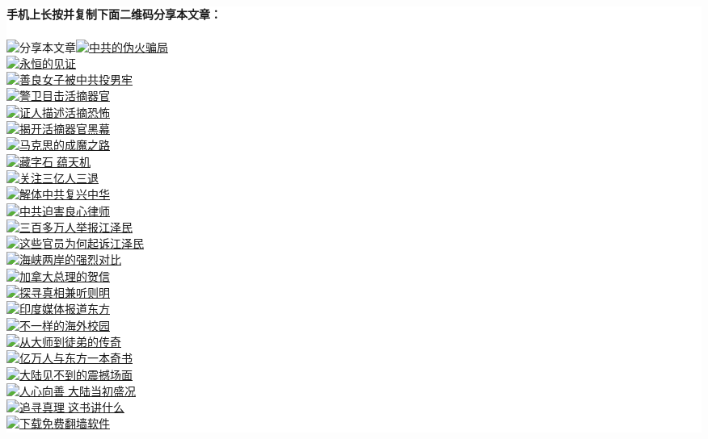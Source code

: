 <strong>手机上长按并复制下面二维码分享本文章：</strong><br><br><img src="https://quickchart.io/qr?size=256&text=https://github.com/1992513/djy/blob/master/gb/24/3/8/n14198011.md%231" title="分享本文章"></td><td VALIGN=TOP><a href="https://github.com/1992513/djy/blob/master/gb/16/1/21/n4622075.md?dfh#1" target="_blank"><img src="https://raw.githubusercontent.com/1992513/djy/master/gb/300/wei-f1.jpg" title="中共的伪火骗局"  alt="中共的伪火骗局"></a><br><a href="https://github.com/1992513/www/blob/master/README.md?dfh#9" target="_blank"><img src="https://raw.githubusercontent.com/1992513/djy/master/gb/300/yong-h.jpg" title="永恒的见证"  alt="永恒的见证"></a><br><a href="https://github.com/1992513/djy/blob/master/gb/13/9/29/n3974789.md?dfh#1" target="_blank"><img src="https://raw.githubusercontent.com/1992513/djy/master/gb/300/shang-lnz.jpg" title="善良女子被中共投男牢"  alt="善良女子被中共投男牢"></a><br><a href="https://github.com/1992513/djy/blob/master/gb/16/3/16/n4663449.md?dfh#1" target="_blank"><img src="https://raw.githubusercontent.com/1992513/djy/master/gb/300/huo-z3.jpg" title="警卫目击活摘器官"  alt="警卫目击活摘器官"></a><br><a href="https://github.com/1992513/djy/blob/master/gb/16/8/7/n8177641.md?dfh#1" target="_blank"><img src="https://raw.githubusercontent.com/1992513/djy/master/gb/300/huo-z4.jpg" title="证人描述活摘恐怖"  alt="证人描述活摘恐怖"></a><br><a href="https://github.com/1992513/djy/blob/master/gb/10/4/19/n2881569.md?dfh#1" target="_blank"><img src="https://raw.githubusercontent.com/1992513/djy/master/gb/300/huo-z1.jpg" title="揭开活摘器官黑幕"  alt="揭开活摘器官黑幕"></a><br><a href="https://github.com/1992513/djy/blob/master/gb/10/11/7/n3077476.md?dfh#1" target="_blank"><img src="https://raw.githubusercontent.com/1992513/djy/master/gb/300/ma-ks.jpg" title="马克思的成魔之路"  alt="马克思的成魔之路"></a><br><a href="https://github.com/1992513/djy/blob/master/gb/14/6/9/n4173977.md?dfh#1" target="_blank"><img src="https://raw.githubusercontent.com/1992513/djy/master/gb/300/chang-zs.jpg" title="藏字石 蕴天机"  alt="藏字石 蕴天机"></a><br><a href="https://github.com/1992513/djy/blob/master/gb/18/5/10/n10381511.md?dfh#1" target="_blank"><img src="https://raw.githubusercontent.com/1992513/djy/master/gb/300/st1.jpg" title="关注三亿人三退"  alt="关注三亿人三退"></a><br><a href="https://github.com/1992513/djy/blob/master/gb/18/3/21/n10237682.md?dfh#1" target="_blank"><img src="https://raw.githubusercontent.com/1992513/djy/master/gb/300/jie-t.jpg" title="解体中共复兴中华"  alt="解体中共复兴中华"></a><br><a href="https://github.com/1992513/djy/blob/master/gb/9/2/9/n2422991.md?dfh#1" target="_blank"><img src="https://raw.githubusercontent.com/1992513/djy/master/gb/300/gao-zs.jpg" title="中共迫害良心律师"  alt="中共迫害良心律师"></a><br><a href="https://github.com/1992513/djy/blob/master/gb/18/12/9/n10900044.md?dfh#1" target="_blank"><img src="https://raw.githubusercontent.com/1992513/djy/master/gb/300/sj1.jpg" title="三百多万人举报江泽民"  alt="三百多万人举报江泽民"></a><br><a href="https://github.com/1992513/djy/blob/master/gb/18/8/28/n10672014.md?dfh#1" target="_blank"><img src="https://raw.githubusercontent.com/1992513/djy/master/gb/300/sj2.jpg" title="这些官员为何起诉江泽民"  alt="这些官员为何起诉江泽民"></a><br><a href="https://github.com/1992513/djy/blob/master/gb/8/12/18/n2367165.md?dfh#1" target="_blank"><img src="https://raw.githubusercontent.com/1992513/djy/master/gb/300/liangan.jpg" title="海峡两岸的强烈对比"  alt="海峡两岸的强烈对比"></a><br><a href="https://github.com/1992513/djy/blob/master/gb/15/12/10/n4593139.md?dfh#1" target="_blank"><img src="https://raw.githubusercontent.com/1992513/djy/master/gb/300/jia-ndzl.jpg" title="加拿大总理的贺信"  alt="加拿大总理的贺信"></a><br><a href="https://github.com/1992513/djy/blob/master/gb/11/6/17/n3289382.md?dfh#1" target="_blank"><img src="https://raw.githubusercontent.com/1992513/djy/master/gb/300/xiao-wd.jpg" title="探寻真相兼听则明"  alt="探寻真相兼听则明"></a><br><a href="https://github.com/1992513/djy/blob/master/gb/18/10/27/n10812623.md?dfh#1" target="_blank"><img src="https://raw.githubusercontent.com/1992513/djy/master/gb/300/yindu.jpg" title="印度媒体报道东方"  alt="印度媒体报道东方"></a><br><a href="https://github.com/1992513/djy/blob/master/gb/18/6/9/n10469652.md?dfh#1" target="_blank"><img src="https://raw.githubusercontent.com/1992513/djy/master/gb/300/xie-j.jpg" title="不一样的海外校园"  alt="不一样的海外校园"></a><br><a href="https://github.com/1992513/djy/blob/master/gb/7/4/5/n1669415.md?dfh#1" target="_blank"><img src="https://raw.githubusercontent.com/1992513/djy/master/gb/300/li-up.jpg" title="从大师到徒弟的传奇"  alt="从大师到徒弟的传奇"></a><br><a href="https://github.com/1992513/djy/blob/master/gb/17/5/26/n9191512.md?dfh#1" target="_blank"><img src="https://raw.githubusercontent.com/1992513/djy/master/gb/300/zfl2.jpg" title="亿万人与东方一本奇书"  alt="亿万人与东方一本奇书"></a><br><a href="https://github.com/1992513/djy/blob/master/gb/13/11/27/n4020290.md?dfh#1" target="_blank"><img src="https://raw.githubusercontent.com/1992513/djy/master/gb/300/zhen-h.jpg" title="大陆见不到的震撼场面"  alt="大陆见不到的震撼场面"></a><br><a href="https://github.com/1992513/djy/blob/master/gb/15/7/17/n4482910.md?dfh#1" target="_blank"><img src="https://raw.githubusercontent.com/1992513/djy/master/gb/300/dalu-sk.jpg" title="人心向善 大陆当初盛况"  alt="人心向善 大陆当初盛况"></a><br><a href="https://github.com/1992513/djy/blob/master/gb/19/1/5/n10955468.md?dfh#1" target="_blank"><img src="https://raw.githubusercontent.com/1992513/djy/master/gb/300/zfl1.jpg" title="追寻真理 这书讲什么"  alt="追寻真理 这书讲什么"></a><br><a href="https://github.com/1992513/www/blob/master/README.md?dfh#1" target="_blank"><img src="https://raw.githubusercontent.com/1992513/djy/master/gb/300/fq1.jpg" title="下载免费翻墙软件"  alt="下载免费翻墙软件"></a><br></td></tr></table>
